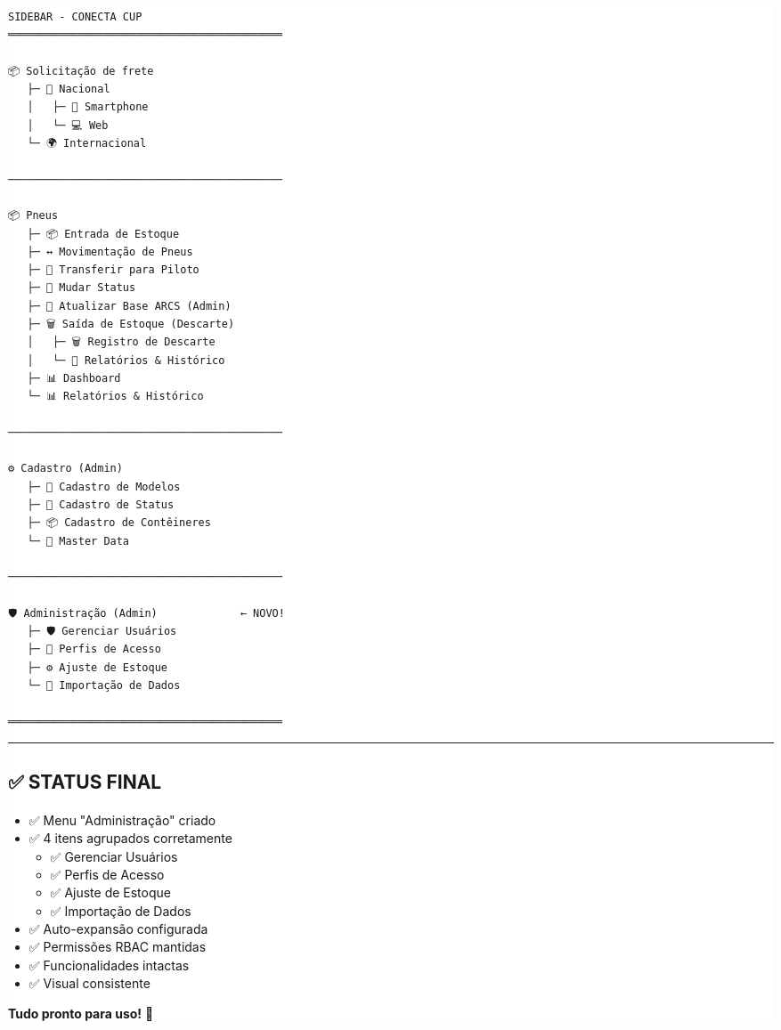 ```
SIDEBAR - CONECTA CUP
═══════════════════════════════════════════

📦 Solicitação de frete
   ├─ 📍 Nacional
   │   ├─ 📱 Smartphone
   │   └─ 💻 Web
   └─ 🌍 Internacional

───────────────────────────────────────────

📦 Pneus
   ├─ 📦 Entrada de Estoque
   ├─ ↔️ Movimentação de Pneus
   ├─ 👤 Transferir para Piloto
   ├─ 🔴 Mudar Status
   ├─ 💾 Atualizar Base ARCS (Admin)
   ├─ 🗑️ Saída de Estoque (Descarte)
   │   ├─ 🗑️ Registro de Descarte
   │   └─ 📄 Relatórios & Histórico
   ├─ 📊 Dashboard
   └─ 📊 Relatórios & Histórico

───────────────────────────────────────────

⚙️ Cadastro (Admin)
   ├─ 🔴 Cadastro de Modelos
   ├─ 🔴 Cadastro de Status
   ├─ 📦 Cadastro de Contêineres
   └─ 💾 Master Data

───────────────────────────────────────────

🛡️ Administração (Admin)             ← NOVO!
   ├─ 🛡️ Gerenciar Usuários
   ├─ 👤 Perfis de Acesso
   ├─ ⚙️ Ajuste de Estoque
   └─ 💾 Importação de Dados

═══════════════════════════════════════════
```

---

## ✅ STATUS FINAL

- ✅ Menu "Administração" criado
- ✅ 4 itens agrupados corretamente
  - ✅ Gerenciar Usuários
  - ✅ Perfis de Acesso
  - ✅ Ajuste de Estoque
  - ✅ Importação de Dados
- ✅ Auto-expansão configurada
- ✅ Permissões RBAC mantidas
- ✅ Funcionalidades intactas
- ✅ Visual consistente

**Tudo pronto para uso!** 🚀
